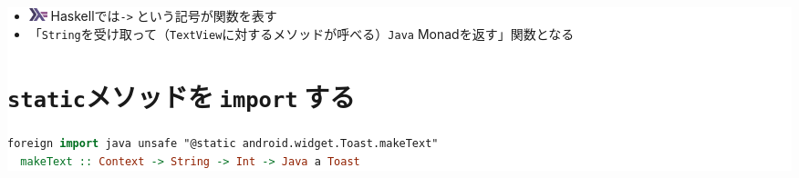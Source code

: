 - <img src="/imgs/haskell_logo.svg" alt="緑" style="height: 1em;"> Haskellでは`->` という記号が関数を表す
- 「`String`を受け取って（`TextView`に対するメソッドが呼べる）`Java` Monadを返す」関数となる

# `static`メソッドを `import` する

```haskell
foreign import java unsafe "@static android.widget.Toast.makeText"
  makeText :: Context -> String -> Int -> Java a Toast
```
